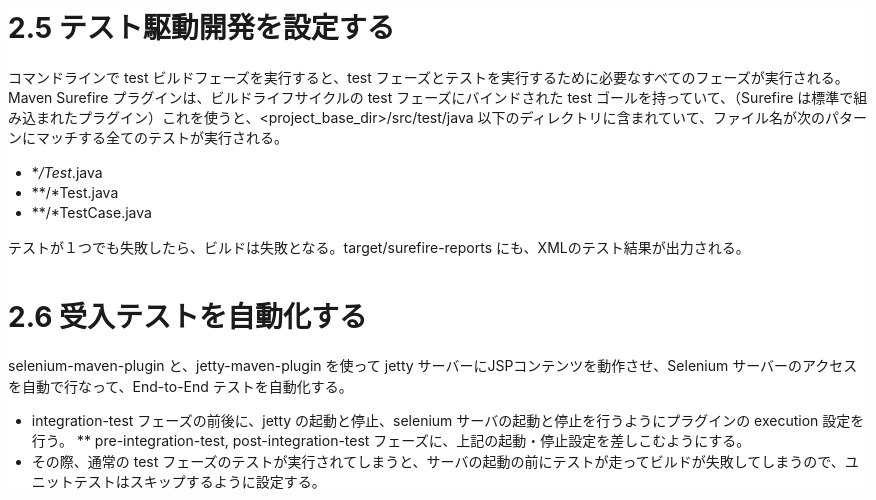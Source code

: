 # 2.5 テスト駆動開発を設定する

コマンドラインで test ビルドフェーズを実行すると、test フェーズとテストを実行するために必要なすべてのフェーズが実行される。
Maven Surefire プラグインは、ビルドライフサイクルの test フェーズにバインドされた test ゴールを持っていて、（Surefire は標準で組み込まれたプラグイン）これを使うと、<project_base_dir>/src/test/java 以下のディレクトリに含まれていて、ファイル名が次のパターンにマッチする全てのテストが実行される。

* **/Test*.java
* **/*Test.java
* **/*TestCase.java

テストが１つでも失敗したら、ビルドは失敗となる。target/surefire-reports にも、XMLのテスト結果が出力される。

# 2.6 受入テストを自動化する

selenium-maven-plugin と、jetty-maven-plugin を使って jetty サーバーにJSPコンテンツを動作させ、Selenium サーバーのアクセスを自動で行なって、End-to-End テストを自動化する。

* integration-test フェーズの前後に、jetty の起動と停止、selenium サーバの起動と停止を行うようにプラグインの execution 設定を行う。
** pre-integration-test, post-integration-test フェーズに、上記の起動・停止設定を差しこむようにする。
* その際、通常の test フェーズのテストが実行されてしまうと、サーバの起動の前にテストが走ってビルドが失敗してしまうので、ユニットテストはスキップするように設定する。
